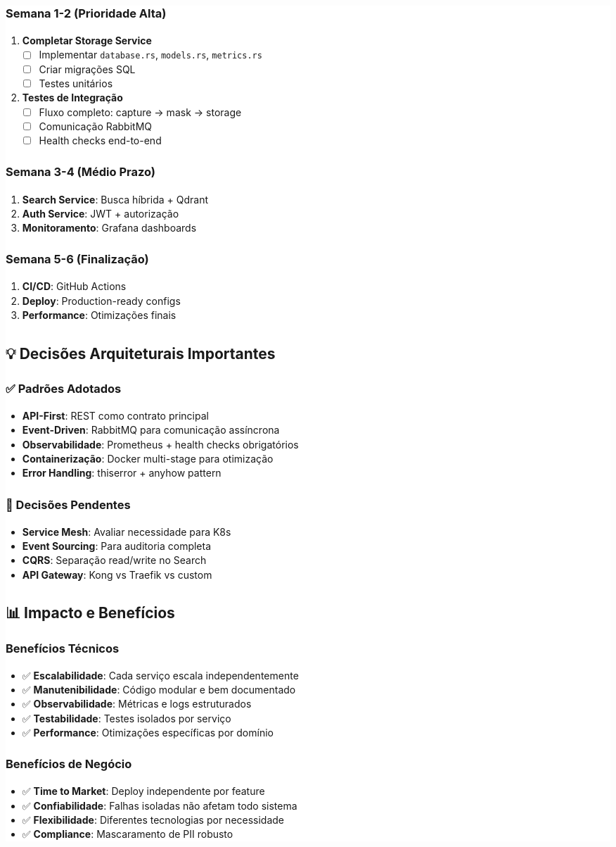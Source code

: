### Semana 1-2 (Prioridade Alta)
1. **Completar Storage Service**
   - [ ] Implementar `database.rs`, `models.rs`, `metrics.rs`
   - [ ] Criar migrações SQL
   - [ ] Testes unitários

2. **Testes de Integração**
   - [ ] Fluxo completo: capture → mask → storage
   - [ ] Comunicação RabbitMQ
   - [ ] Health checks end-to-end

### Semana 3-4 (Médio Prazo)
1. **Search Service**: Busca híbrida + Qdrant
2. **Auth Service**: JWT + autorização
3. **Monitoramento**: Grafana dashboards

### Semana 5-6 (Finalização)
1. **CI/CD**: GitHub Actions
2. **Deploy**: Production-ready configs
3. **Performance**: Otimizações finais

## 💡 Decisões Arquiteturais Importantes

### ✅ Padrões Adotados
- **API-First**: REST como contrato principal
- **Event-Driven**: RabbitMQ para comunicação assíncrona
- **Observabilidade**: Prometheus + health checks obrigatórios
- **Containerização**: Docker multi-stage para otimização
- **Error Handling**: thiserror + anyhow pattern

### 🔄 Decisões Pendentes
- **Service Mesh**: Avaliar necessidade para K8s
- **Event Sourcing**: Para auditoria completa
- **CQRS**: Separação read/write no Search
- **API Gateway**: Kong vs Traefik vs custom

## 📊 Impacto e Benefícios

### Benefícios Técnicos
- ✅ **Escalabilidade**: Cada serviço escala independentemente
- ✅ **Manutenibilidade**: Código modular e bem documentado
- ✅ **Observabilidade**: Métricas e logs estruturados
- ✅ **Testabilidade**: Testes isolados por serviço
- ✅ **Performance**: Otimizações específicas por domínio

### Benefícios de Negócio
- ✅ **Time to Market**: Deploy independente por feature
- ✅ **Confiabilidade**: Falhas isoladas não afetam todo sistema
- ✅ **Flexibilidade**: Diferentes tecnologias por necessidade
- ✅ **Compliance**: Mascaramento de PII robusto

